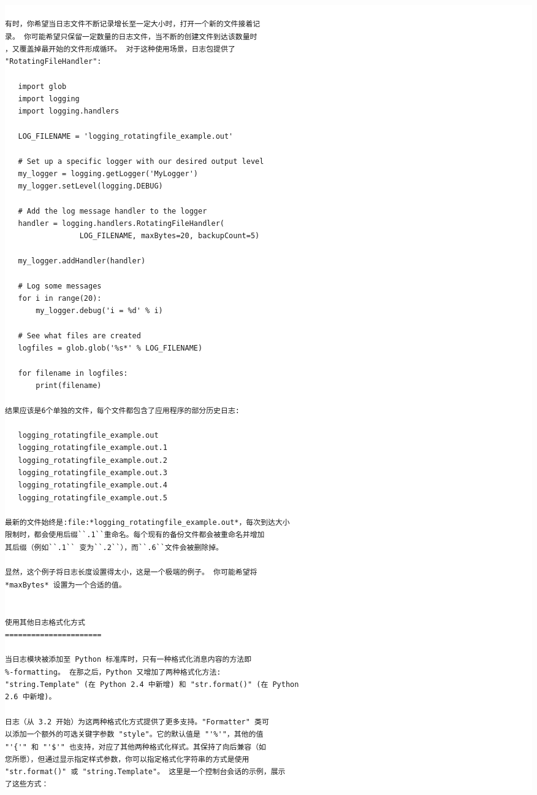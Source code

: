~~~~~~~~~~~~~~~~~~~~~~~~~~~~~~~~~~~~~~

有时，你希望当日志文件不断记录增长至一定大小时，打开一个新的文件接着记
录。 你可能希望只保留一定数量的日志文件，当不断的创建文件到达该数量时
，又覆盖掉最开始的文件形成循环。 对于这种使用场景，日志包提供了
"RotatingFileHandler":

   import glob
   import logging
   import logging.handlers

   LOG_FILENAME = 'logging_rotatingfile_example.out'

   # Set up a specific logger with our desired output level
   my_logger = logging.getLogger('MyLogger')
   my_logger.setLevel(logging.DEBUG)

   # Add the log message handler to the logger
   handler = logging.handlers.RotatingFileHandler(
                 LOG_FILENAME, maxBytes=20, backupCount=5)

   my_logger.addHandler(handler)

   # Log some messages
   for i in range(20):
       my_logger.debug('i = %d' % i)

   # See what files are created
   logfiles = glob.glob('%s*' % LOG_FILENAME)

   for filename in logfiles:
       print(filename)

结果应该是6个单独的文件，每个文件都包含了应用程序的部分历史日志:

   logging_rotatingfile_example.out
   logging_rotatingfile_example.out.1
   logging_rotatingfile_example.out.2
   logging_rotatingfile_example.out.3
   logging_rotatingfile_example.out.4
   logging_rotatingfile_example.out.5

最新的文件始终是:file:*logging_rotatingfile_example.out*，每次到达大小
限制时，都会使用后缀``.1``重命名。每个现有的备份文件都会被重命名并增加
其后缀（例如``.1`` 变为``.2``），而``.6``文件会被删除掉。

显然，这个例子将日志长度设置得太小，这是一个极端的例子。 你可能希望将
*maxBytes* 设置为一个合适的值。


使用其他日志格式化方式
======================

当日志模块被添加至 Python 标准库时，只有一种格式化消息内容的方法即
%-formatting。 在那之后，Python 又增加了两种格式化方法:
"string.Template" (在 Python 2.4 中新增) 和 "str.format()" (在 Python
2.6 中新增)。

日志（从 3.2 开始）为这两种格式化方式提供了更多支持。"Formatter" 类可
以添加一个额外的可选关键字参数 "style"。它的默认值是 "'%'"，其他的值
"'{'" 和 "'$'" 也支持，对应了其他两种格式化样式。其保持了向后兼容（如
您所愿），但通过显示指定样式参数，你可以指定格式化字符串的方式是使用
"str.format()" 或 "string.Template"。 这里是一个控制台会话的示例，展示
了这些方式：
~~~~~~~~~~~~~~~~~~~~~~~~~~~~~~~~~~~~~~